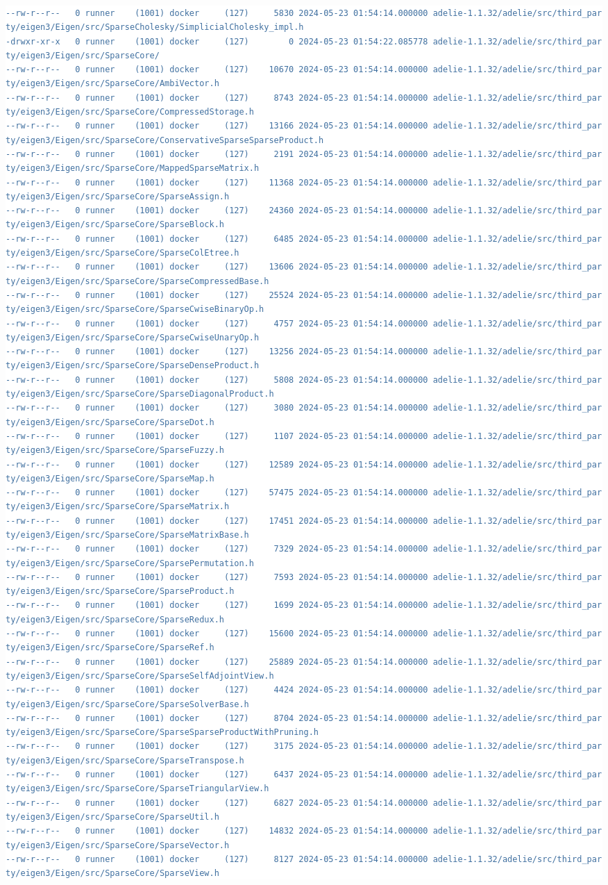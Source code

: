 ```diff
--rw-r--r--   0 runner    (1001) docker     (127)     5830 2024-05-23 01:54:14.000000 adelie-1.1.32/adelie/src/third_party/eigen3/Eigen/src/SparseCholesky/SimplicialCholesky_impl.h
-drwxr-xr-x   0 runner    (1001) docker     (127)        0 2024-05-23 01:54:22.085778 adelie-1.1.32/adelie/src/third_party/eigen3/Eigen/src/SparseCore/
--rw-r--r--   0 runner    (1001) docker     (127)    10670 2024-05-23 01:54:14.000000 adelie-1.1.32/adelie/src/third_party/eigen3/Eigen/src/SparseCore/AmbiVector.h
--rw-r--r--   0 runner    (1001) docker     (127)     8743 2024-05-23 01:54:14.000000 adelie-1.1.32/adelie/src/third_party/eigen3/Eigen/src/SparseCore/CompressedStorage.h
--rw-r--r--   0 runner    (1001) docker     (127)    13166 2024-05-23 01:54:14.000000 adelie-1.1.32/adelie/src/third_party/eigen3/Eigen/src/SparseCore/ConservativeSparseSparseProduct.h
--rw-r--r--   0 runner    (1001) docker     (127)     2191 2024-05-23 01:54:14.000000 adelie-1.1.32/adelie/src/third_party/eigen3/Eigen/src/SparseCore/MappedSparseMatrix.h
--rw-r--r--   0 runner    (1001) docker     (127)    11368 2024-05-23 01:54:14.000000 adelie-1.1.32/adelie/src/third_party/eigen3/Eigen/src/SparseCore/SparseAssign.h
--rw-r--r--   0 runner    (1001) docker     (127)    24360 2024-05-23 01:54:14.000000 adelie-1.1.32/adelie/src/third_party/eigen3/Eigen/src/SparseCore/SparseBlock.h
--rw-r--r--   0 runner    (1001) docker     (127)     6485 2024-05-23 01:54:14.000000 adelie-1.1.32/adelie/src/third_party/eigen3/Eigen/src/SparseCore/SparseColEtree.h
--rw-r--r--   0 runner    (1001) docker     (127)    13606 2024-05-23 01:54:14.000000 adelie-1.1.32/adelie/src/third_party/eigen3/Eigen/src/SparseCore/SparseCompressedBase.h
--rw-r--r--   0 runner    (1001) docker     (127)    25524 2024-05-23 01:54:14.000000 adelie-1.1.32/adelie/src/third_party/eigen3/Eigen/src/SparseCore/SparseCwiseBinaryOp.h
--rw-r--r--   0 runner    (1001) docker     (127)     4757 2024-05-23 01:54:14.000000 adelie-1.1.32/adelie/src/third_party/eigen3/Eigen/src/SparseCore/SparseCwiseUnaryOp.h
--rw-r--r--   0 runner    (1001) docker     (127)    13256 2024-05-23 01:54:14.000000 adelie-1.1.32/adelie/src/third_party/eigen3/Eigen/src/SparseCore/SparseDenseProduct.h
--rw-r--r--   0 runner    (1001) docker     (127)     5808 2024-05-23 01:54:14.000000 adelie-1.1.32/adelie/src/third_party/eigen3/Eigen/src/SparseCore/SparseDiagonalProduct.h
--rw-r--r--   0 runner    (1001) docker     (127)     3080 2024-05-23 01:54:14.000000 adelie-1.1.32/adelie/src/third_party/eigen3/Eigen/src/SparseCore/SparseDot.h
--rw-r--r--   0 runner    (1001) docker     (127)     1107 2024-05-23 01:54:14.000000 adelie-1.1.32/adelie/src/third_party/eigen3/Eigen/src/SparseCore/SparseFuzzy.h
--rw-r--r--   0 runner    (1001) docker     (127)    12589 2024-05-23 01:54:14.000000 adelie-1.1.32/adelie/src/third_party/eigen3/Eigen/src/SparseCore/SparseMap.h
--rw-r--r--   0 runner    (1001) docker     (127)    57475 2024-05-23 01:54:14.000000 adelie-1.1.32/adelie/src/third_party/eigen3/Eigen/src/SparseCore/SparseMatrix.h
--rw-r--r--   0 runner    (1001) docker     (127)    17451 2024-05-23 01:54:14.000000 adelie-1.1.32/adelie/src/third_party/eigen3/Eigen/src/SparseCore/SparseMatrixBase.h
--rw-r--r--   0 runner    (1001) docker     (127)     7329 2024-05-23 01:54:14.000000 adelie-1.1.32/adelie/src/third_party/eigen3/Eigen/src/SparseCore/SparsePermutation.h
--rw-r--r--   0 runner    (1001) docker     (127)     7593 2024-05-23 01:54:14.000000 adelie-1.1.32/adelie/src/third_party/eigen3/Eigen/src/SparseCore/SparseProduct.h
--rw-r--r--   0 runner    (1001) docker     (127)     1699 2024-05-23 01:54:14.000000 adelie-1.1.32/adelie/src/third_party/eigen3/Eigen/src/SparseCore/SparseRedux.h
--rw-r--r--   0 runner    (1001) docker     (127)    15600 2024-05-23 01:54:14.000000 adelie-1.1.32/adelie/src/third_party/eigen3/Eigen/src/SparseCore/SparseRef.h
--rw-r--r--   0 runner    (1001) docker     (127)    25889 2024-05-23 01:54:14.000000 adelie-1.1.32/adelie/src/third_party/eigen3/Eigen/src/SparseCore/SparseSelfAdjointView.h
--rw-r--r--   0 runner    (1001) docker     (127)     4424 2024-05-23 01:54:14.000000 adelie-1.1.32/adelie/src/third_party/eigen3/Eigen/src/SparseCore/SparseSolverBase.h
--rw-r--r--   0 runner    (1001) docker     (127)     8704 2024-05-23 01:54:14.000000 adelie-1.1.32/adelie/src/third_party/eigen3/Eigen/src/SparseCore/SparseSparseProductWithPruning.h
--rw-r--r--   0 runner    (1001) docker     (127)     3175 2024-05-23 01:54:14.000000 adelie-1.1.32/adelie/src/third_party/eigen3/Eigen/src/SparseCore/SparseTranspose.h
--rw-r--r--   0 runner    (1001) docker     (127)     6437 2024-05-23 01:54:14.000000 adelie-1.1.32/adelie/src/third_party/eigen3/Eigen/src/SparseCore/SparseTriangularView.h
--rw-r--r--   0 runner    (1001) docker     (127)     6827 2024-05-23 01:54:14.000000 adelie-1.1.32/adelie/src/third_party/eigen3/Eigen/src/SparseCore/SparseUtil.h
--rw-r--r--   0 runner    (1001) docker     (127)    14832 2024-05-23 01:54:14.000000 adelie-1.1.32/adelie/src/third_party/eigen3/Eigen/src/SparseCore/SparseVector.h
--rw-r--r--   0 runner    (1001) docker     (127)     8127 2024-05-23 01:54:14.000000 adelie-1.1.32/adelie/src/third_party/eigen3/Eigen/src/SparseCore/SparseView.h
```